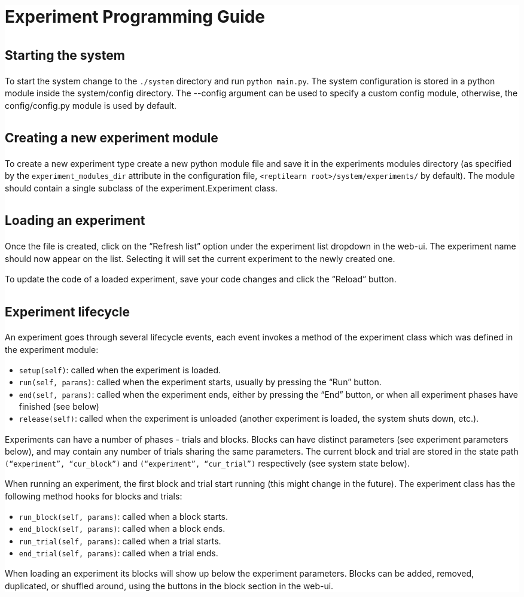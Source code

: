 # Experiment Programming Guide

## Starting the system

To start the system change to the `./system` directory and run `python main.py`. The system configuration is stored in a python module inside the system/config directory. The --config argument can be used to specify a custom config module, otherwise, the config/config.py module is used by default.

## Creating a new experiment module

To create a new experiment type create a new python module file and save it in the experiments modules directory (as specified by the `experiment_modules_dir` attribute in the configuration file, `<reptilearn root>/system/experiments/` by default). The module should contain a single subclass of the experiment.Experiment class.

## Loading an experiment

Once the file is created, click on the “Refresh list” option under the experiment list dropdown in the web-ui. The experiment name should now appear on the list. Selecting it will set the current experiment to the newly created one.

To update the code of a loaded experiment, save your code changes and click the “Reload” button.

## Experiment lifecycle

An experiment goes through several lifecycle events, each event invokes a method of the experiment class which was defined in the experiment module:

- `setup(self)`: called when the experiment is loaded.
- `run(self, params)`: called when the experiment starts, usually by pressing the “Run” button.
- `end(self, params)`: called when the experiment ends, either by pressing the “End” button, or when all experiment phases have finished (see below)
- `release(self)`: called when the experiment is unloaded (another experiment is loaded, the system shuts down, etc.).

Experiments can have a number of phases - trials and blocks. Blocks can have distinct parameters (see experiment parameters below), and may contain any number of trials sharing the same parameters. The current block and trial are stored in the state path `(“experiment”, “cur_block”)` and `(“experiment”, “cur_trial”)` respectively (see system state below).

When running an experiment, the first block and trial start running (this might change in the future).
The experiment class has the following method hooks for blocks and trials:

- `run_block(self, params)`: called when a block starts.
- `end_block(self, params)`: called when a block ends.
- `run_trial(self, params)`: called when a trial starts.
- `end_trial(self, params)`: called when a trial ends.

When loading an experiment its blocks will show up below the experiment parameters. Blocks can be added, removed, duplicated, or shuffled around, using the buttons in the block section in the web-ui.
